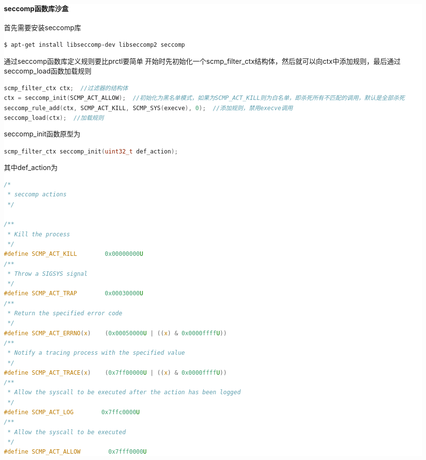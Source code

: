 #### seccomp函数库沙盒

首先需要安装seccomp库

```sh
$ apt-get install libseccomp-dev libseccomp2 seccomp
```

通过seccomp函数库定义规则要比prctl要简单
开始时先初始化一个scmp_filter_ctx结构体，然后就可以向ctx中添加规则，最后通过seccomp_load函数加载规则

```c
scmp_filter_ctx ctx;  //过滤器的结构体
ctx = seccomp_init(SCMP_ACT_ALLOW);  //初始化为黑名单模式，如果为SCMP_ACT_KILL则为白名单，即杀死所有不匹配的调用，默认是全部杀死
seccomp_rule_add(ctx, SCMP_ACT_KILL, SCMP_SYS(execve), 0);  //添加规则，禁用execve调用
seccomp_load(ctx);  //加载规则
```

seccomp_init函数原型为

```c
scmp_filter_ctx seccomp_init(uint32_t def_action);
```

其中def_action为

```c
/*
 * seccomp actions
 */
 
/**
 * Kill the process
 */
#define SCMP_ACT_KILL        0x00000000U
/**
 * Throw a SIGSYS signal
 */
#define SCMP_ACT_TRAP        0x00030000U
/**
 * Return the specified error code
 */
#define SCMP_ACT_ERRNO(x)    (0x00050000U | ((x) & 0x0000ffffU))
/**
 * Notify a tracing process with the specified value
 */
#define SCMP_ACT_TRACE(x)    (0x7ff00000U | ((x) & 0x0000ffffU))
/**
 * Allow the syscall to be executed after the action has been logged
 */
#define SCMP_ACT_LOG        0x7ffc0000U
/**
 * Allow the syscall to be executed
 */
#define SCMP_ACT_ALLOW        0x7fff0000U
```

